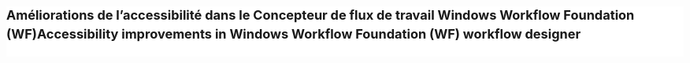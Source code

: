 ### <a name="accessibility-improvements-in-windows-workflow-foundation-wf-workflow-designer"></a><span data-ttu-id="43a07-101">Améliorations de l’accessibilité dans le Concepteur de flux de travail Windows Workflow Foundation (WF)</span><span class="sxs-lookup"><span data-stu-id="43a07-101">Accessibility improvements in Windows Workflow Foundation (WF) workflow designer</span></span>

|   |   |
|---|---|